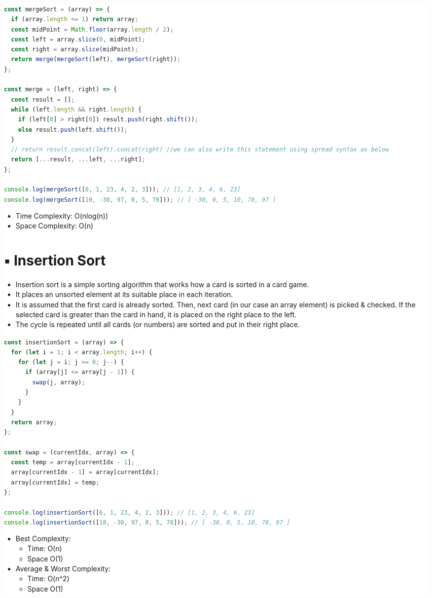 ```js
const mergeSort = (array) => {
  if (array.length <= 1) return array;
  const midPoint = Math.floor(array.length / 2);
  const left = array.slice(0, midPoint);
  const right = array.slice(midPoint);
  return merge(mergeSort(left), mergeSort(right));
};

const merge = (left, right) => {
  const result = [];
  while (left.length && right.length) {
    if (left[0] > right[0]) result.push(right.shift());
    else result.push(left.shift());
  }
  // return result.concat(left).concat(right) //we can also write this statement using spread syntax as below
  return [...result, ...left, ...right];
};

console.log(mergeSort([6, 1, 23, 4, 2, 3])); // [1, 2, 3, 4, 6, 23]
console.log(mergeSort([10, -30, 97, 0, 5, 78])); // [ -30, 0, 5, 10, 78, 97 ]
```

* Time Complexity: O(nlog(n))
* Space Complexity: O(n)

# ▪️ Insertion Sort
* Insertion sort is a simple sorting algorithm that works how a card is sorted in a card game.
* It places an unsorted element at its suitable place in each iteration.
* It is assumed that the first card is already sorted. Then, next card (in our case an array element) is picked & checked. If the selected card is greater than the card in hand, it is placed on the right place to the left. 
* The cycle is repeated until all cards (or numbers) are sorted and put in their right place.

```js
const insertionSort = (array) => {
  for (let i = 1; i < array.length; i++) {
    for (let j = i; j >= 0; j--) {
      if (array[j] <= array[j - 1]) {
        swap(j, array);
      }
    }
  }
  return array;
};

const swap = (currentIdx, array) => {
  const temp = array[currentIdx - 1];
  array[currentIdx - 1] = array[currentIdx];
  array[currentIdx] = temp;
};

console.log(insertionSort([6, 1, 23, 4, 2, 3])); // [1, 2, 3, 4, 6, 23]
console.log(insertionSort([10, -30, 97, 0, 5, 78])); // [ -30, 0, 5, 10, 78, 97 ]

```
* Best Complexity: 
  * Time: O(n)
  * Space O(1)
* Average & Worst Complexity:
  * Time: O(n^2)
  * Space O(1)

